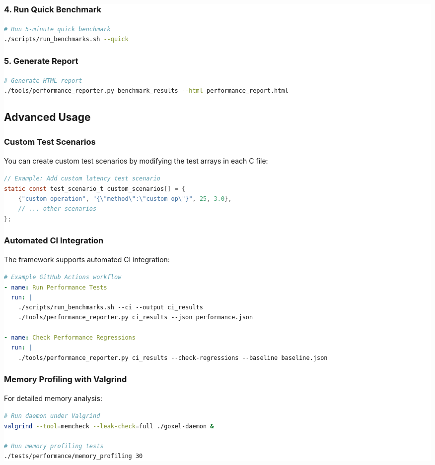 ### 4. Run Quick Benchmark

```bash
# Run 5-minute quick benchmark
./scripts/run_benchmarks.sh --quick
```

### 5. Generate Report

```bash
# Generate HTML report
./tools/performance_reporter.py benchmark_results --html performance_report.html
```

## Advanced Usage

### Custom Test Scenarios

You can create custom test scenarios by modifying the test arrays in each C file:

```c
// Example: Add custom latency test scenario
static const test_scenario_t custom_scenarios[] = {
    {"custom_operation", "{\"method\":\"custom_op\"}", 25, 3.0},
    // ... other scenarios
};
```

### Automated CI Integration

The framework supports automated CI integration:

```yaml
# Example GitHub Actions workflow
- name: Run Performance Tests
  run: |
    ./scripts/run_benchmarks.sh --ci --output ci_results
    ./tools/performance_reporter.py ci_results --json performance.json
    
- name: Check Performance Regressions
  run: |
    ./tools/performance_reporter.py ci_results --check-regressions --baseline baseline.json
```

### Memory Profiling with Valgrind

For detailed memory analysis:

```bash
# Run daemon under Valgrind
valgrind --tool=memcheck --leak-check=full ./goxel-daemon &

# Run memory profiling tests
./tests/performance/memory_profiling 30
```
